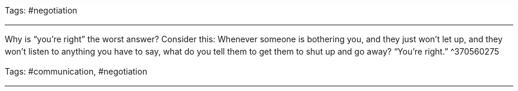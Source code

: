 Tags: #negotiation

---
Why is “you’re right” the worst answer? Consider this: Whenever someone is bothering you, and they just won’t let up, and they won’t listen to anything you have to say, what do you tell them to get them to shut up and go away? “You’re right.” ^370560275

Tags: #communication, #negotiation

---